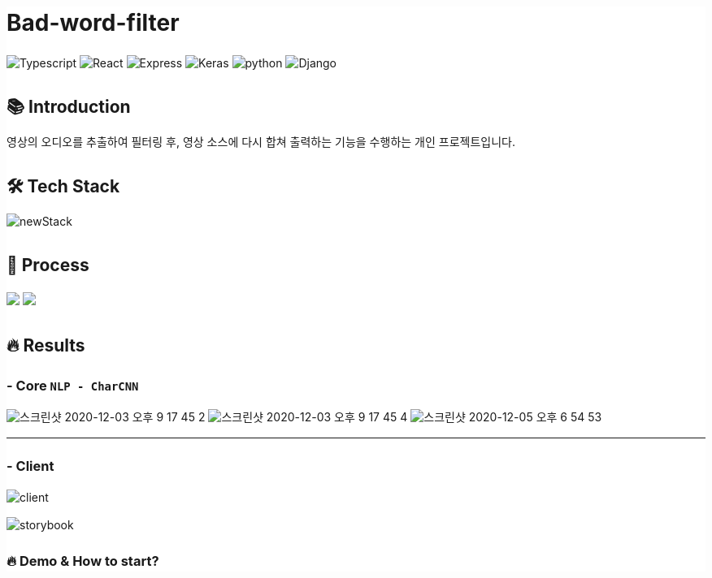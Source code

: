 # Bad-word-filter

<p>
    <img alt="Typescript" src="https://img.shields.io/badge/-Typescript-blue?logo=Typescript&logoColor=white"/>
    <img alt="React" src="https://img.shields.io/badge/-React-45b8d8?logo=react&logoColor=white"/>
    <img alt="Express" src="https://img.shields.io/badge/-Express-green?logo=Express&logoColor=white"/>
    <img alt="Keras" src="https://img.shields.io/badge/-Keras-CB3837?logo=Keras&logoColor=white"/>
    <img alt="python" src="https://img.shields.io/badge/-Python-blue?logo=python&logoColor=white"/>
    <img alt="Django" src="https://img.shields.io/badge/-Django-darkgreen?logo=Django&logoColor=white"/>
</p>

## 📚 Introduction

영상의 오디오를 추출하여 필터링 후, 영상 소스에 다시 합쳐 출력하는 기능을 수행하는 개인 프로젝트입니다.

## 🛠️ Tech Stack

![newStack](https://user-images.githubusercontent.com/38010141/121794496-98997100-cc43-11eb-8b2d-3052932188f7.PNG)

## 🌈 Process

<img width="800" src="https://user-images.githubusercontent.com/38010141/116698374-42f46680-a9ff-11eb-9983-24983948522e.PNG"/>

<img width="800" src="https://user-images.githubusercontent.com/38010141/116698376-44259380-a9ff-11eb-9d38-ce80f6ec0dab.PNG"/>

## 🔥 Results

### - Core `NLP - CharCNN`

<img width="800" alt="스크린샷 2020-12-03 오후 9 17 45 2" src="https://user-images.githubusercontent.com/38010141/101239495-45da7c00-372b-11eb-819c-6aee1f3b00ff.png">
<img width="800" alt="스크린샷 2020-12-03 오후 9 17 45 4" src="https://user-images.githubusercontent.com/38010141/101239506-4ffc7a80-372b-11eb-96c7-ac9c16739662.png">
<img width="800" alt="스크린샷 2020-12-05 오후 6 54 53" src="https://user-images.githubusercontent.com/38010141/101239520-5ee32d00-372b-11eb-91ad-5addc6d74d2b.png">

---

### - Client

![client](https://user-images.githubusercontent.com/38010141/121794417-c92cdb00-cc42-11eb-916c-f82107be964e.PNG)

![storybook](https://user-images.githubusercontent.com/38010141/121794463-3e001500-cc43-11eb-9adf-b9aee746c6d6.PNG)

### 🔥 Demo & How to start?
